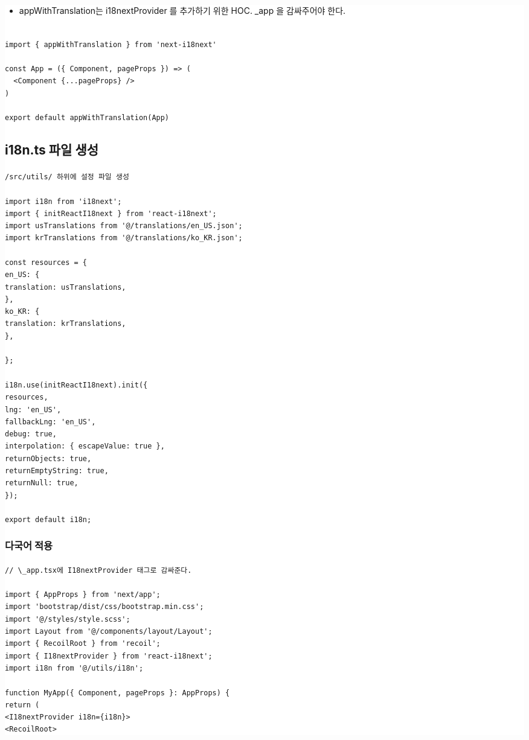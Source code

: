 - appWithTranslation는 i18nextProvider 를 추가하기 위한 HOC. \_app 을 감싸주어야 한다.

```

import { appWithTranslation } from 'next-i18next'

const App = ({ Component, pageProps }) => (
  <Component {...pageProps} />
)

export default appWithTranslation(App)

```

## i18n.ts 파일 생성

```
/src/utils/ 하위에 설정 파일 생성

import i18n from 'i18next';
import { initReactI18next } from 'react-i18next';
import usTranslations from '@/translations/en_US.json';
import krTranslations from '@/translations/ko_KR.json';

const resources = {
en_US: {
translation: usTranslations,
},
ko_KR: {
translation: krTranslations,
},

};

i18n.use(initReactI18next).init({
resources,
lng: 'en_US',
fallbackLng: 'en_US',
debug: true,
interpolation: { escapeValue: true },
returnObjects: true,
returnEmptyString: true,
returnNull: true,
});

export default i18n;
```

### 다국어 적용

```
// \_app.tsx에 I18nextProvider 태그로 감싸준다.

import { AppProps } from 'next/app';
import 'bootstrap/dist/css/bootstrap.min.css';
import '@/styles/style.scss';
import Layout from '@/components/layout/Layout';
import { RecoilRoot } from 'recoil';
import { I18nextProvider } from 'react-i18next';
import i18n from '@/utils/i18n';

function MyApp({ Component, pageProps }: AppProps) {
return (
<I18nextProvider i18n={i18n}>
<RecoilRoot>
```